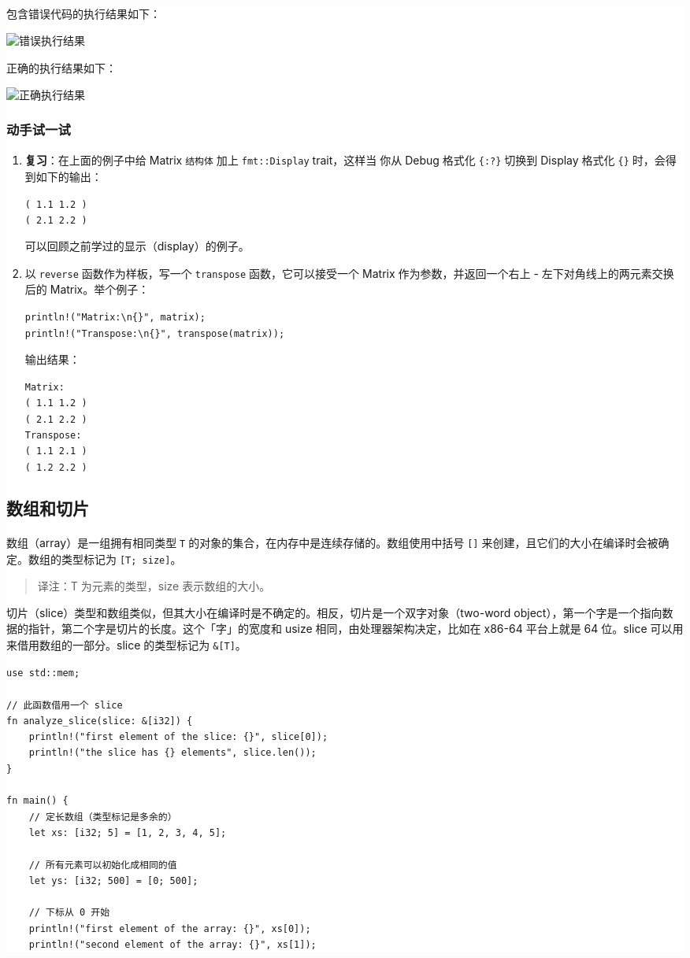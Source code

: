 包含错误代码的执行结果如下：

![错误执行结果](https://doc.shiyanlou.com/courses/uid1172186-20200107-1578382955/wm)

正确的执行结果如下：

![正确执行结果](https://doc.shiyanlou.com/courses/uid1172186-20200107-1578382957/wm)

### 动手试一试

 1. **复习**：在上面的例子中给 Matrix `结构体` 加上 `fmt::Display` trait，这样当
    你从 Debug 格式化 `{:?}` 切换到 Display 格式化 `{}` 时，会得到如下的输出：
	
     ```text
     ( 1.1 1.2 )
     ( 2.1 2.2 )
     ```
	
    可以回顾之前学过的显示（display）的例子。
 2. 以 `reverse` 函数作为样板，写一个 `transpose` 函数，它可以接受一个 Matrix
     作为参数，并返回一个右上 - 左下对角线上的两元素交换后的 Matrix。举个例子：
	
     ```rust,ignore
     println!("Matrix:\n{}", matrix);
     println!("Transpose:\n{}", transpose(matrix));
     ```
	
     输出结果：
	
     ```text
     Matrix:
     ( 1.1 1.2 )
     ( 2.1 2.2 )
     Transpose:
     ( 1.1 2.1 )
     ( 1.2 2.2 )
     ```

## 数组和切片

数组（array）是一组拥有相同类型 `T` 的对象的集合，在内存中是连续存储的。数组使用中括号 `[]` 来创建，且它们的大小在编译时会被确定。数组的类型标记为 `[T; size]`。

> 译注：T 为元素的类型，size 表示数组的大小。

切片（slice）类型和数组类似，但其大小在编译时是不确定的。相反，切片是一个双字对象（two-word object），第一个字是一个指向数据的指针，第二个字是切片的长度。这个「字」的宽度和 usize 相同，由处理器架构决定，比如在 x86-64 平台上就是 64 位。slice 可以用来借用数组的一部分。slice 的类型标记为 `&[T]`。

```rust,editable,ignore,mdbook-runnable
use std::mem;

// 此函数借用一个 slice
fn analyze_slice(slice: &[i32]) {
    println!("first element of the slice: {}", slice[0]);
    println!("the slice has {} elements", slice.len());
}

fn main() {
    // 定长数组（类型标记是多余的）
    let xs: [i32; 5] = [1, 2, 3, 4, 5];

    // 所有元素可以初始化成相同的值
    let ys: [i32; 500] = [0; 500];

    // 下标从 0 开始
    println!("first element of the array: {}", xs[0]);
    println!("second element of the array: {}", xs[1]);

```